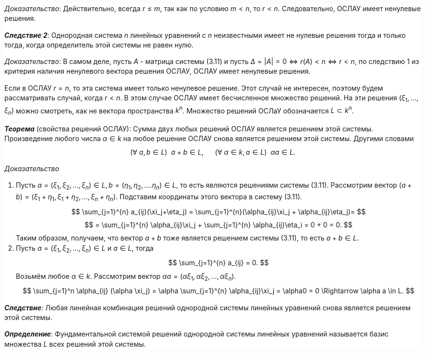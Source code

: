 *Доказательство*:
Действительно, всегда $r \leq m$, так как по условию $m < n$, то $r < n$. Следовательно, ОСЛАУ имеет ненулевые решения.

***Следствие 2***:
Однородная система $n$ линейных уравнений с $n$ неизвестными имеет не нулевые решения тогда и только тогда, когда определитель этой системы не равен нулю.

*Доказательство*:
В самом деле, пусть $A$ - матрица системы $(3.11)$ и пусть $\Delta=|A|=0 \Leftrightarrow r(A) < n \Leftrightarrow r < n$, по следствию 1 из критерия наличия ненулевого вектора решения ОСЛАУ, ОСЛАУ имеет ненулевые решения.

Если в ОСЛАУ $r=n$, то эта система имеет только ненулевое решение. Этот случай не интересен, поэтому будем рассматривать случай, когда $r < n$. В этом случае ОСЛАУ имеет бесчисленное множество решений. На эти решения $(\xi_1,...,\xi_n)$ можно смотреть, как не вектора пространства $k^n$. Множество решений ОСЛаУ обозначается $L \subset k^n$.

***Теорема*** (свойства решений ОСЛАУ):
Сумма двух любых решений ОСЛАУ является решением этой системы. Произведение любого числа $\alpha \in k$ на любое решение ОСЛАУ снова является решением этой системы. Другими словами
$$
(\forall \ a, b \in L) \ \ a+b\in L, \ \ \ \ \ \ (\forall \ \alpha \in k, a \in L) \ \ \alpha a \in L.
$$

*Доказательство*
1. Пусть $a = (\xi_1, \xi_2, ..., \xi_n) \in L, b = (\eta_1, \eta_2, .... \eta_n) \in L$, то есть являются решениями системы $(3.11)$. Рассмотрим вектор $(a+b)=(\xi_1 + \eta_1, \xi_1+\eta_2, ..., \xi_n + \eta_n)$. Подставим координаты этого вектора в систему $(3.11)$.
   $$
   \sum_{j=1}^{n} a_{ij}(\xi_j+\eta_j) = \sum_{j=1}^{n}(\alpha_{ij}\xi_j + \alpha_{ij}\eta_j)=
   $$
   $$
   = \sum_{j=1}^{n} \alpha_{ij}\xi_j + \sum_{j=1}^{n} \alpha_{ij}\eta_i = 0 + 0 = 0.
   $$
   Таким образом, получаем, что вектор $a+b$ тоже является решением системы $(3.11)$, то есть $a+b \in L$.
2. Пусть $a = (\xi_1, \xi_2, ..., \xi_n) \in L$ и $a \in L$, тогда
   $$
   \sum_{j=1}^{n} a_{ij} = 0.
   $$
   Возьмём любое $\alpha \in k$. Рассмотрим вектор $\alpha a = (\alpha\xi_1, \alpha\xi_2, ..., \alpha\xi_n)$.
   $$
   \sum_{j=1}^n \alpha_{ij} (\alpha \xi_j) = \alpha \sum_{j=1}^{n} \alpha_{ij}\xi_j = \alpha0 = 0 \Rightarrow \alpha a \in L.
   $$

***Следствие***:
Любая линейная комбинация решений однородной системы линейных уравнений снова является решением этой системы.

***Определение***:
Фундаментальной системой решений однородной системы линейных уравнений называется базис множества $L$ всех решений этой системы.
